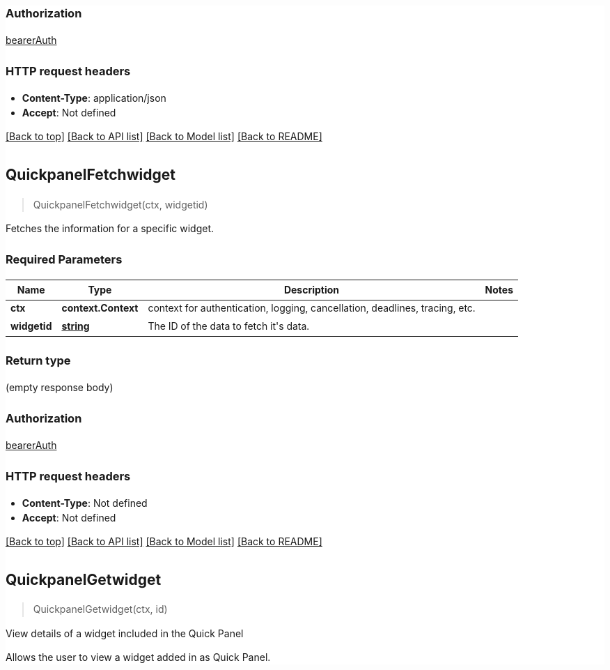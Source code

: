 ### Authorization

[bearerAuth](../README.md#bearerAuth)

### HTTP request headers

- **Content-Type**: application/json
- **Accept**: Not defined

[[Back to top]](#) [[Back to API list]](../README.md#documentation-for-api-endpoints)
[[Back to Model list]](../README.md#documentation-for-models)
[[Back to README]](../README.md)


## QuickpanelFetchwidget

> QuickpanelFetchwidget(ctx, widgetid)

Fetches the information for a specific widget.

### Required Parameters


Name | Type | Description  | Notes
------------- | ------------- | ------------- | -------------
**ctx** | **context.Context** | context for authentication, logging, cancellation, deadlines, tracing, etc.
**widgetid** | [**string**](.md)| The ID of the data to fetch it&#39;s data. | 

### Return type

 (empty response body)

### Authorization

[bearerAuth](../README.md#bearerAuth)

### HTTP request headers

- **Content-Type**: Not defined
- **Accept**: Not defined

[[Back to top]](#) [[Back to API list]](../README.md#documentation-for-api-endpoints)
[[Back to Model list]](../README.md#documentation-for-models)
[[Back to README]](../README.md)


## QuickpanelGetwidget

> QuickpanelGetwidget(ctx, id)

View details of a widget included in the Quick Panel

Allows the user to view a widget added in as Quick Panel.

